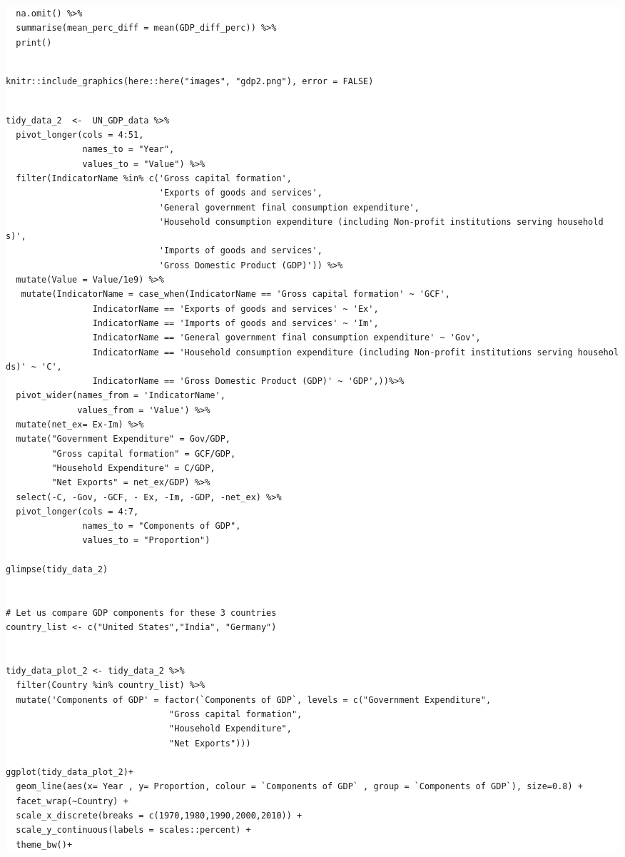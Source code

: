 ```{r manual_calc, echo=FALSE, out.width="100%"}
  na.omit() %>%
  summarise(mean_perc_diff = mean(GDP_diff_perc)) %>%
  print()
 
```

```{r gdp2, echo=FALSE, out.width="100%"}
knitr::include_graphics(here::here("images", "gdp2.png"), error = FALSE)
```

```{r plot 2, echo=FALSE, out.width="100%"}

tidy_data_2  <-  UN_GDP_data %>%
  pivot_longer(cols = 4:51,
               names_to = "Year",
               values_to = "Value") %>%
  filter(IndicatorName %in% c('Gross capital formation',
                              'Exports of goods and services',
                              'General government final consumption expenditure',
                              'Household consumption expenditure (including Non-profit institutions serving households)',
                              'Imports of goods and services',
                              'Gross Domestic Product (GDP)')) %>%
  mutate(Value = Value/1e9) %>%
   mutate(IndicatorName = case_when(IndicatorName == 'Gross capital formation' ~ 'GCF',
                 IndicatorName == 'Exports of goods and services' ~ 'Ex',
                 IndicatorName == 'Imports of goods and services' ~ 'Im',
                 IndicatorName == 'General government final consumption expenditure' ~ 'Gov',
                 IndicatorName == 'Household consumption expenditure (including Non-profit institutions serving households)' ~ 'C',
                 IndicatorName == 'Gross Domestic Product (GDP)' ~ 'GDP',))%>% 
  pivot_wider(names_from = 'IndicatorName',
              values_from = 'Value') %>%
  mutate(net_ex= Ex-Im) %>%
  mutate("Government Expenditure" = Gov/GDP,
         "Gross capital formation" = GCF/GDP,
         "Household Expenditure" = C/GDP,
         "Net Exports" = net_ex/GDP) %>%
  select(-C, -Gov, -GCF, - Ex, -Im, -GDP, -net_ex) %>%
  pivot_longer(cols = 4:7,
               names_to = "Components of GDP",
               values_to = "Proportion") 
  
glimpse(tidy_data_2)


# Let us compare GDP components for these 3 countries
country_list <- c("United States","India", "Germany")


tidy_data_plot_2 <- tidy_data_2 %>%
  filter(Country %in% country_list) %>%
  mutate('Components of GDP' = factor(`Components of GDP`, levels = c("Government Expenditure",
                                "Gross capital formation",
                                "Household Expenditure",
                                "Net Exports"))) 

ggplot(tidy_data_plot_2)+
  geom_line(aes(x= Year , y= Proportion, colour = `Components of GDP` , group = `Components of GDP`), size=0.8) + 
  facet_wrap(~Country) +
  scale_x_discrete(breaks = c(1970,1980,1990,2000,2010)) +
  scale_y_continuous(labels = scales::percent) +
  theme_bw()+
```